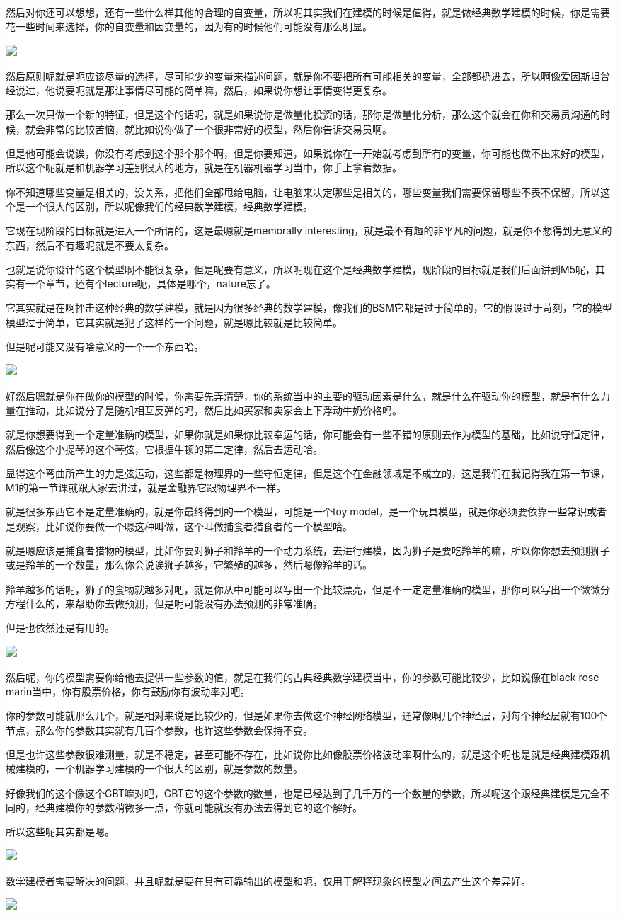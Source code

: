 然后对你还可以想想，还有一些什么样其他的合理的自变量，所以呢其实我们在建模的时候是值得，就是做经典数学建模的时候，你是需要花一些时间来选择，你的自变量和因变量的，因为有的时候他们可能没有那么明显。



![](img/79c57333f5d9ceaa25703a8a2c9d0872_37.png)

然后原则呢就是呃应该尽量的选择，尽可能少的变量来描述问题，就是你不要把所有可能相关的变量，全部都扔进去，所以啊像爱因斯坦曾经说过，他说要呃就是那让事情尽可能的简单嘛，然后，如果说你想让事情变得更复杂。

那么一次只做一个新的特征，但是这个的话呢，就是如果说你是做量化投资的话，那你是做量化分析，那么这个就会在你和交易员沟通的时候，就会非常的比较苦恼，就比如说你做了一个很非常好的模型，然后你告诉交易员啊。

但是他可能会说诶，你没有考虑到这个那个那个啊，但是你要知道，如果说你在一开始就考虑到所有的变量，你可能也做不出来好的模型，所以这个呢就是和机器学习差别很大的地方，就是在机器机器学习当中，你手上拿着数据。

你不知道哪些变量是相关的，没关系，把他们全部甩给电脑，让电脑来决定哪些是相关的，哪些变量我们需要保留哪些不表不保留，所以这个是一个很大的区别，所以呢像我们的经典数学建模，经典数学建模。

它现在现阶段的目标就是进入一个所谓的，这是最嗯就是memorally interesting，就是最不有趣的非平凡的问题，就是你不想得到无意义的东西，然后不有趣呢就是不要太复杂。

也就是说你设计的这个模型啊不能很复杂，但是呢要有意义，所以呢现在这个是经典数学建模，现阶段的目标就是我们后面讲到M5呢，其实有一个章节，还有个lecture呃，具体是哪个，nature忘了。

它其实就是在啊抨击这种经典的数学建模，就是因为很多经典的数学建模，像我们的BSM它都是过于简单的，它的假设过于苛刻，它的模型模型过于简单，它其实就是犯了这样的一个问题，就是嗯比较就是比较简单。

但是呢可能又没有啥意义的一个一个东西哈。

![](img/79c57333f5d9ceaa25703a8a2c9d0872_39.png)

好然后嗯就是你在做你的模型的时候，你需要先弄清楚，你的系统当中的主要的驱动因素是什么，就是什么在驱动你的模型，就是有什么力量在推动，比如说分子是随机相互反弹的吗，然后比如买家和卖家会上下浮动牛奶价格吗。

就是你想要得到一个定量准确的模型，如果你就是如果你比较幸运的话，你可能会有一些不错的原则去作为模型的基础，比如说守恒定律，然后像这个小提琴的这个琴弦，它根据牛顿的第二定律，然后去运动哈。

显得这个弯曲所产生的力是弦运动，这些都是物理界的一些守恒定律，但是这个在金融领域是不成立的，这是我们在我记得我在第一节课，M1的第一节课就跟大家去讲过，就是金融界它跟物理界不一样。

就是很多东西它不是定量准确的，就是你最终得到的一个模型，可能是一个toy model，是一个玩具模型，就是你必须要依靠一些常识或者是观察，比如说你要做一个嗯这种叫做，这个叫做捕食者猎食者的一个模型哈。

就是嗯应该是捕食者猎物的模型，比如你要对狮子和羚羊的一个动力系统，去进行建模，因为狮子是要吃羚羊的嘛，所以你你想去预测狮子或是羚羊的一个数量，那么你会说诶狮子越多，它繁殖的越多，然后嗯像羚羊的话。

羚羊越多的话呢，狮子的食物就越多对吧，就是你从中可能可以写出一个比较漂亮，但是不一定定量准确的模型，那你可以写出一个微微分方程什么的，来帮助你去做预测，但是呢可能没有办法预测的非常准确。

但是也依然还是有用的。

![](img/79c57333f5d9ceaa25703a8a2c9d0872_41.png)

然后呢，你的模型需要你给他去提供一些参数的值，就是在我们的古典经典数学建模当中，你的参数可能比较少，比如说像在black rose marin当中，你有股票价格，你有鼓励你有波动率对吧。

你的参数可能就那么几个，就是相对来说是比较少的，但是如果你去做这个神经网络模型，通常像啊几个神经层，对每个神经层就有100个节点，那么你的参数其实就有几百个参数，也许这些参数会保持不变。

但是也许这些参数很难测量，就是不稳定，甚至可能不存在，比如说你比如像股票价格波动率啊什么的，就是这个呢也是就是经典建模跟机械建模的，一个机器学习建模的一个很大的区别，就是参数的数量。

好像我们的这个像这个GBT嘛对吧，GBT它的这个参数的数量，也是已经达到了几千万的一个数量的参数，所以呢这个跟经典建模是完全不同的，经典建模你的参数稍微多一点，你就可能就没有办法去得到它的这个解好。

所以这些呢其实都是嗯。

![](img/79c57333f5d9ceaa25703a8a2c9d0872_43.png)

数学建模者需要解决的问题，并且呢就是要在具有可靠输出的模型和呃，仅用于解释现象的模型之间去产生这个差异好。



![](img/79c57333f5d9ceaa25703a8a2c9d0872_45.png)
